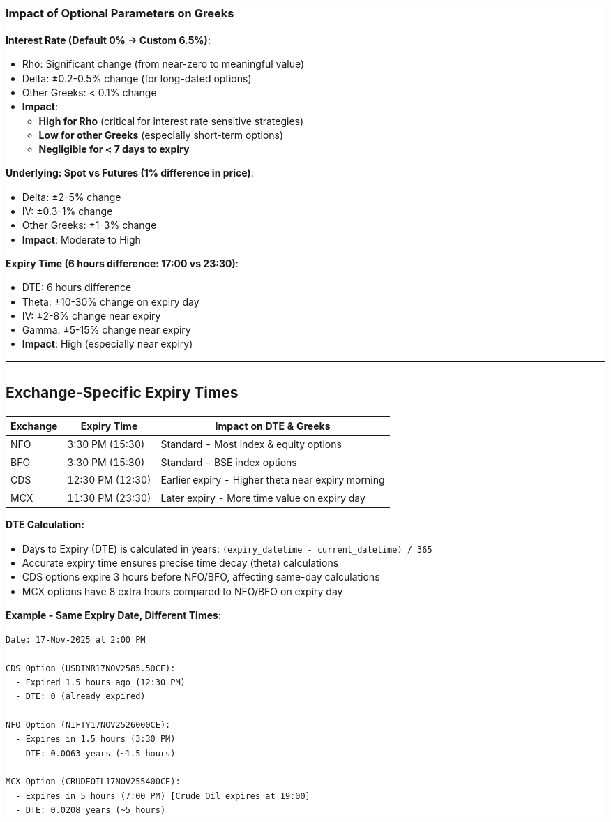 
### Impact of Optional Parameters on Greeks

**Interest Rate (Default 0% → Custom 6.5%)**:
- Rho: Significant change (from near-zero to meaningful value)
- Delta: ±0.2-0.5% change (for long-dated options)
- Other Greeks: < 0.1% change
- **Impact**:
  - **High for Rho** (critical for interest rate sensitive strategies)
  - **Low for other Greeks** (especially short-term options)
  - **Negligible for < 7 days to expiry**

**Underlying: Spot vs Futures (1% difference in price)**:
- Delta: ±2-5% change
- IV: ±0.3-1% change
- Other Greeks: ±1-3% change
- **Impact**: Moderate to High

**Expiry Time (6 hours difference: 17:00 vs 23:30)**:
- DTE: 6 hours difference
- Theta: ±10-30% change on expiry day
- IV: ±2-8% change near expiry
- Gamma: ±5-15% change near expiry
- **Impact**: High (especially near expiry)

---

## Exchange-Specific Expiry Times

| Exchange | Expiry Time     | Impact on DTE & Greeks                           |
| -------- | --------------- | ------------------------------------------------ |
| NFO      | 3:30 PM (15:30) | Standard - Most index & equity options          |
| BFO      | 3:30 PM (15:30) | Standard - BSE index options                     |
| CDS      | 12:30 PM (12:30)| Earlier expiry - Higher theta near expiry morning|
| MCX      | 11:30 PM (23:30)| Later expiry - More time value on expiry day    |

**DTE Calculation:**
- Days to Expiry (DTE) is calculated in years: `(expiry_datetime - current_datetime) / 365`
- Accurate expiry time ensures precise time decay (theta) calculations
- CDS options expire 3 hours before NFO/BFO, affecting same-day calculations
- MCX options have 8 extra hours compared to NFO/BFO on expiry day

**Example - Same Expiry Date, Different Times:**
```
Date: 17-Nov-2025 at 2:00 PM

CDS Option (USDINR17NOV2585.50CE):
  - Expired 1.5 hours ago (12:30 PM)
  - DTE: 0 (already expired)

NFO Option (NIFTY17NOV2526000CE):
  - Expires in 1.5 hours (3:30 PM)
  - DTE: 0.0063 years (~1.5 hours)

MCX Option (CRUDEOIL17NOV255400CE):
  - Expires in 5 hours (7:00 PM) [Crude Oil expires at 19:00]
  - DTE: 0.0208 years (~5 hours)
```
